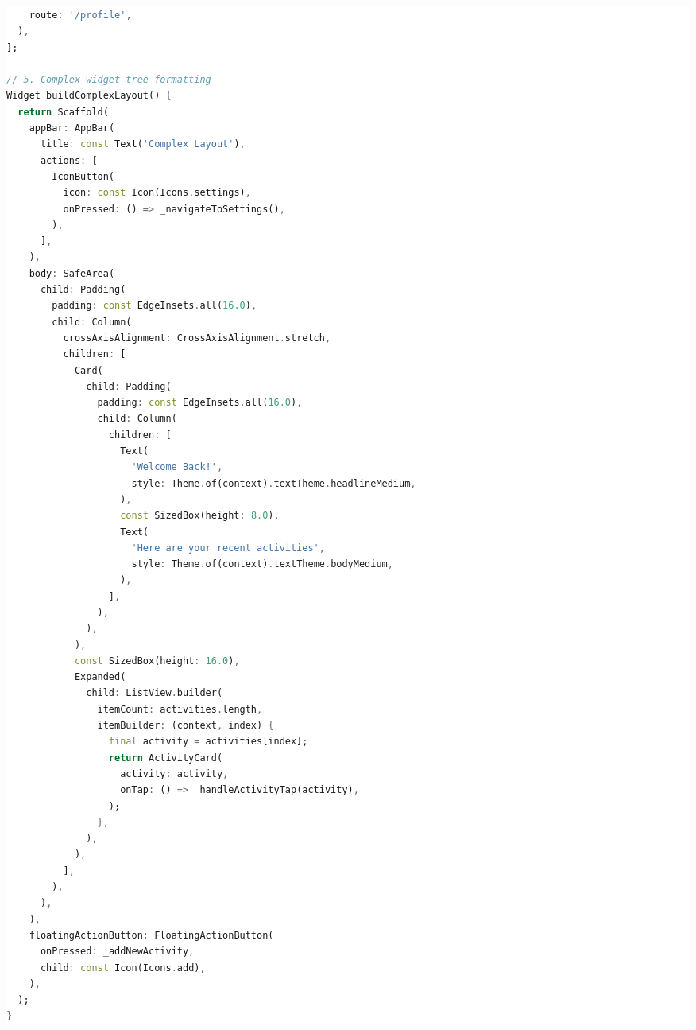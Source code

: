 ```dart
    route: '/profile',
  ),
];

// 5. Complex widget tree formatting
Widget buildComplexLayout() {
  return Scaffold(
    appBar: AppBar(
      title: const Text('Complex Layout'),
      actions: [
        IconButton(
          icon: const Icon(Icons.settings),
          onPressed: () => _navigateToSettings(),
        ),
      ],
    ),
    body: SafeArea(
      child: Padding(
        padding: const EdgeInsets.all(16.0),
        child: Column(
          crossAxisAlignment: CrossAxisAlignment.stretch,
          children: [
            Card(
              child: Padding(
                padding: const EdgeInsets.all(16.0),
                child: Column(
                  children: [
                    Text(
                      'Welcome Back!',
                      style: Theme.of(context).textTheme.headlineMedium,
                    ),
                    const SizedBox(height: 8.0),
                    Text(
                      'Here are your recent activities',
                      style: Theme.of(context).textTheme.bodyMedium,
                    ),
                  ],
                ),
              ),
            ),
            const SizedBox(height: 16.0),
            Expanded(
              child: ListView.builder(
                itemCount: activities.length,
                itemBuilder: (context, index) {
                  final activity = activities[index];
                  return ActivityCard(
                    activity: activity,
                    onTap: () => _handleActivityTap(activity),
                  );
                },
              ),
            ),
          ],
        ),
      ),
    ),
    floatingActionButton: FloatingActionButton(
      onPressed: _addNewActivity,
      child: const Icon(Icons.add),
    ),
  );
}
```